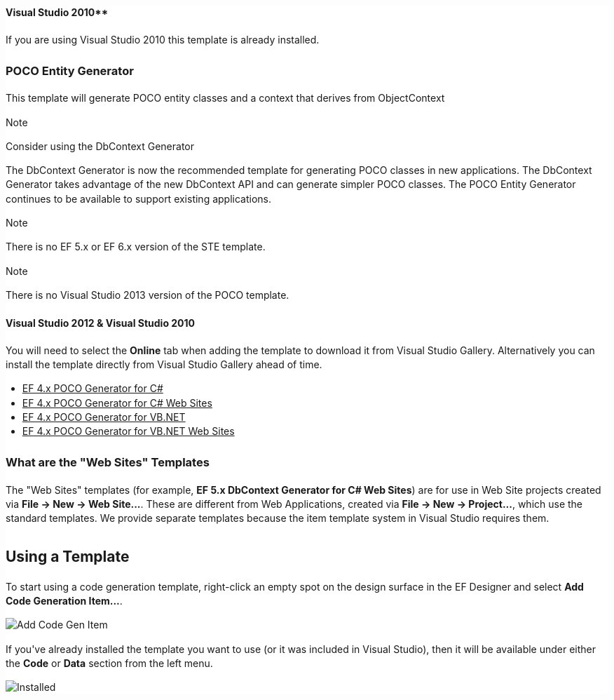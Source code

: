 #### Visual Studio 2010**

If you are using Visual Studio 2010 this template is already installed.

### POCO Entity Generator

This template will generate POCO entity classes and a context that derives from ObjectContext

> [!NOTE]
> Consider using the DbContext Generator

The DbContext Generator is now the recommended template for generating POCO classes in new applications. The DbContext Generator takes advantage of the new DbContext API and can generate simpler POCO classes. The POCO Entity Generator continues to be available to support existing applications.

> [!NOTE]
> There is no EF 5.x or EF 6.x version of the STE template.

> [!NOTE]
> There is no Visual Studio 2013 version of the POCO template.

#### Visual Studio 2012 &amp; Visual Studio 2010

You will need to select the **Online** tab when adding the template to download it from Visual Studio Gallery. Alternatively you can install the template directly from Visual Studio Gallery ahead of time.

- [EF 4.x POCO Generator for C#](https://visualstudiogallery.msdn.microsoft.com/23df0450-5677-4926-96cc-173d02752313)
- [EF 4.x POCO Generator for C# Web Sites](https://visualstudiogallery.msdn.microsoft.com/fe568da5-aa1a-4178-a2a5-48813c707a7f)
- [EF 4.x POCO Generator for VB.NET](https://visualstudiogallery.msdn.microsoft.com/53ecbded-8936-4299-ab04-1e44e5489752)
- [EF 4.x POCO Generator for VB.NET Web Sites](https://visualstudiogallery.msdn.microsoft.com/463c5aca-05ad-4cdb-910b-2e4f83269e34)

### What are the "Web Sites" Templates

The "Web Sites" templates (for example, **EF 5.x DbContext Generator for C\# Web Sites**) are for use in Web Site projects created via **File -&gt; New -&gt; Web Site...**. These are different from Web Applications, created via **File -&gt; New -&gt; Project...**, which use the standard templates. We provide separate templates because the item template system in Visual Studio requires them.

## Using a Template

To start using a code generation template, right-click an empty spot on the design surface in the EF Designer and select **Add Code Generation Item...**.

![Add Code Gen Item](~/ef6/media/add-code-gen-item.png)

If you've already installed the template you want to use (or it was included in Visual Studio), then it will be available under either the **Code** or **Data** section from the left menu.

![Installed](~/ef6/media/installed.png)
